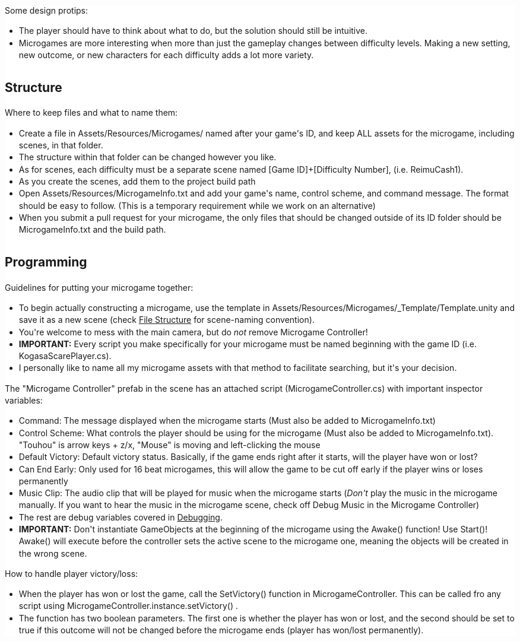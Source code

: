 Some design protips:
* The player should have to think about what to do, but the solution should still be intuitive.
* Microgames are more interesting when more than just the gameplay changes between difficulty levels. Making a new setting, new outcome, or new characters for each difficulty adds a lot more variety.

## Structure
Where to keep files and what to name them:
* Create a file in Assets/Resources/Microgames/ named after your game's ID, and keep ALL assets for the microgame, including scenes, in that folder.
* The structure within that folder can be changed however you like.
* As for scenes, each difficulty must be a separate scene named [Game ID]+[Difficulty Number], (i.e. ReimuCash1).
* As you create the scenes, add them to the project build path
* Open Assets/Resources/MicrogameInfo.txt and add your game's name, control scheme, and command message. The format should be easy to follow. (This is a temporary requirement while we work on an alternative)
* When you submit a pull request for your microgame, the only files that should be changed outside of its ID folder should be MicrogameInfo.txt and the build path.

## Programming
Guidelines for putting your microgame together:
* To begin actually constructing a microgame, use the template in Assets/Resources/Microgames/_Template/Template.unity and save it as a new scene (check [File Structure](#structure) for scene-naming convention).
* You're welcome to mess with the main camera, but do _not_ remove Microgame Controller!
* **IMPORTANT:** Every script you make specifically for your microgame must be named beginning with the game ID (i.e. KogasaScarePlayer.cs).
* I personally like to name all my microgame assets with that method to facilitate searching, but it's your decision.

The "Microgame Controller" prefab in the scene has an attached script (MicrogameController.cs) with important inspector variables:
* Command: The message displayed when the microgame starts (Must also be added to MicrogameInfo.txt)
* Control Scheme: What controls the player should be using for the microgame (Must also be added to MicrogameInfo.txt). "Touhou" is arrow keys + z/x, "Mouse" is moving and left-clicking the mouse
* Default Victory: Default victory status. Basically, if the game ends right after it starts, will the player have won or lost?
* Can End Early: Only used for 16 beat microgames, this will allow the game to be cut off early if the player wins or loses permanently
* Music Clip: The audio clip that will be played for music when the microgame starts (*Don't* play the music in the microgame manually. If you want to hear the music in the microgame scene, check off Debug Music in the Microgame Controller)
* The rest are debug variables covered in [Debugging](#debugging).
* **IMPORTANT:** Don't instantiate GameObjects at the beginning of the microgame using the Awake() function! Use Start()! Awake() will execute before the controller sets the active scene to the microgame one, meaning the objects will be created in the wrong scene.

How to handle player victory/loss:
* When the player has won or lost the game, call the SetVictory() function in MicrogameController. This can be called fro any script using MicrogameController.instance.setVictory() .
* The function has two boolean parameters. The first one is whether the player has won or lost, and the second should be set to true if this outcome will not be changed before the microgame ends (player has won/lost permanently).
